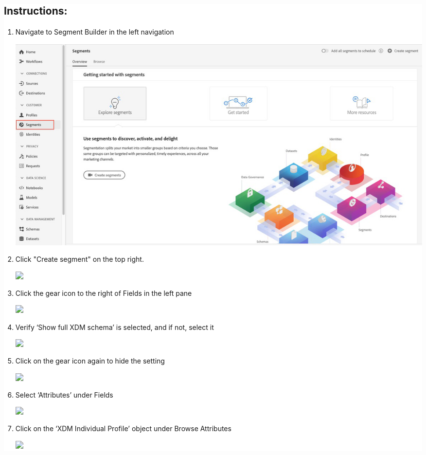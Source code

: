 </tr>
</table>

Instructions:
-----------------
1.	Navigate to Segment Builder in the left navigation

      <kbd><img src="./images/segmenthome.png"  /></kbd>

2.    Click "Create segment" on the top right.

      <kbd><img src="./images/createsegment.png"  /></kbd>

3.	Click the gear icon to the right of Fields in the left pane

      <kbd><img src="./images/segmentfieldsgear.png"  /></kbd>

4.	Verify ‘Show full XDM schema’ is selected, and if not, select it
           
      <kbd><img src="./images/segment_gear.png"  /></kbd>
      
5.	Click on the gear icon again to hide the setting

      <kbd><img src="./images/segmentfieldsgearclose.png"  /></kbd>

6. 	Select ‘Attributes’ under Fields

	<kbd><img src="./images/segmentattributes.png"  /></kbd>

7.	Click on the ‘XDM Individual Profile’ object under Browse Attributes

	<kbd><img src="./images/segmentattributes_xdm.png"  /></kbd>
